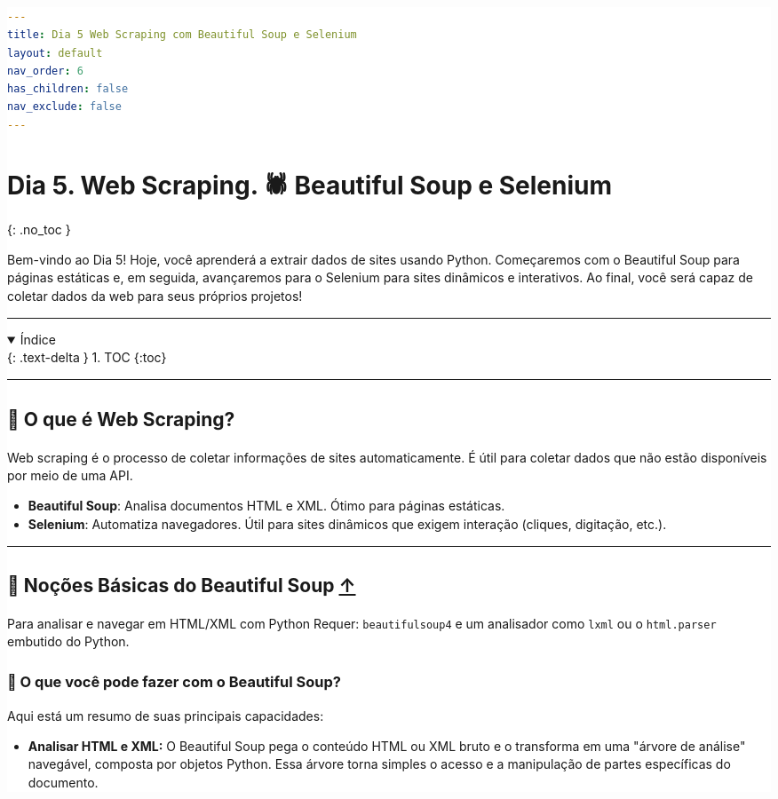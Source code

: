 ```yaml
---
title: Dia 5 Web Scraping com Beautiful Soup e Selenium
layout: default
nav_order: 6
has_children: false
nav_exclude: false
---
```


# Dia 5. Web Scraping. 🕷️ Beautiful Soup e Selenium
{: .no_toc }

Bem-vindo ao Dia 5! Hoje, você aprenderá a extrair dados de sites usando Python. Começaremos com o Beautiful Soup para páginas estáticas e, em seguida, avançaremos para o Selenium para sites dinâmicos e interativos. Ao final, você será capaz de coletar dados da web para seus próprios projetos!

---

<details open markdown="block">
  <summary>
    Índice
  </summary>
  {: .text-delta }
1. TOC
{:toc}
</details>

---

## 🌱 O que é Web Scraping?
Web scraping é o processo de coletar informações de sites automaticamente. É útil para coletar dados que não estão disponíveis por meio de uma API.

- **Beautiful Soup**: Analisa documentos HTML e XML. Ótimo para páginas estáticas.
- **Selenium**: Automatiza navegadores. Útil para sites dinâmicos que exigem interação (cliques, digitação, etc.).

---

## 🥣 Noções Básicas do Beautiful Soup <a href="#top" class="back-to-top-link" aria-label="Back to Top">↑</a>
Para analisar e navegar em HTML/XML com Python
Requer: `beautifulsoup4` e um analisador como `lxml` ou o `html.parser` embutido do Python.

### 🧩 O que você pode fazer com o Beautiful Soup?
Aqui está um resumo de suas principais capacidades:

* **Analisar HTML e XML:** O Beautiful Soup pega o conteúdo HTML ou XML bruto e o transforma em uma "árvore de análise" navegável, composta por objetos Python. Essa árvore torna simples o acesso e a manipulação de partes específicas do documento.

